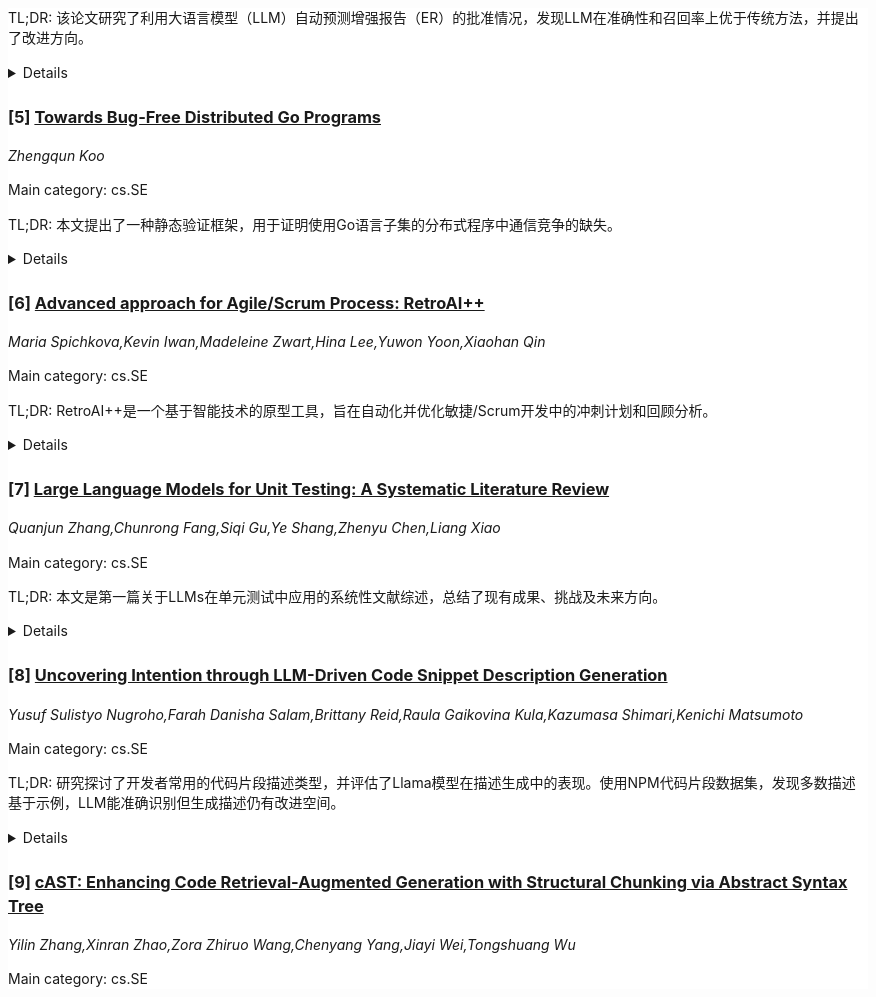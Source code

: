 TL;DR: 该论文研究了利用大语言模型（LLM）自动预测增强报告（ER）的批准情况，发现LLM在准确性和召回率上优于传统方法，并提出了改进方向。


<details><summary>Details</summary></details>


### [5] [Towards Bug-Free Distributed Go Programs](https://arxiv.org/abs/2506.15135)
*Zhengqun Koo*

Main category: cs.SE

TL;DR: 本文提出了一种静态验证框架，用于证明使用Go语言子集的分布式程序中通信竞争的缺失。


<details><summary>Details</summary></details>


### [6] [Advanced approach for Agile/Scrum Process: RetroAI++](https://arxiv.org/abs/2506.15172)
*Maria Spichkova,Kevin Iwan,Madeleine Zwart,Hina Lee,Yuwon Yoon,Xiaohan Qin*

Main category: cs.SE

TL;DR: RetroAI++是一个基于智能技术的原型工具，旨在自动化并优化敏捷/Scrum开发中的冲刺计划和回顾分析。


<details><summary>Details</summary></details>


### [7] [Large Language Models for Unit Testing: A Systematic Literature Review](https://arxiv.org/abs/2506.15227)
*Quanjun Zhang,Chunrong Fang,Siqi Gu,Ye Shang,Zhenyu Chen,Liang Xiao*

Main category: cs.SE

TL;DR: 本文是第一篇关于LLMs在单元测试中应用的系统性文献综述，总结了现有成果、挑战及未来方向。


<details><summary>Details</summary></details>


### [8] [Uncovering Intention through LLM-Driven Code Snippet Description Generation](https://arxiv.org/abs/2506.15453)
*Yusuf Sulistyo Nugroho,Farah Danisha Salam,Brittany Reid,Raula Gaikovina Kula,Kazumasa Shimari,Kenichi Matsumoto*

Main category: cs.SE

TL;DR: 研究探讨了开发者常用的代码片段描述类型，并评估了Llama模型在描述生成中的表现。使用NPM代码片段数据集，发现多数描述基于示例，LLM能准确识别但生成描述仍有改进空间。


<details><summary>Details</summary></details>


### [9] [cAST: Enhancing Code Retrieval-Augmented Generation with Structural Chunking via Abstract Syntax Tree](https://arxiv.org/abs/2506.15655)
*Yilin Zhang,Xinran Zhao,Zora Zhiruo Wang,Chenyang Yang,Jiayi Wei,Tongshuang Wu*

Main category: cs.SE
